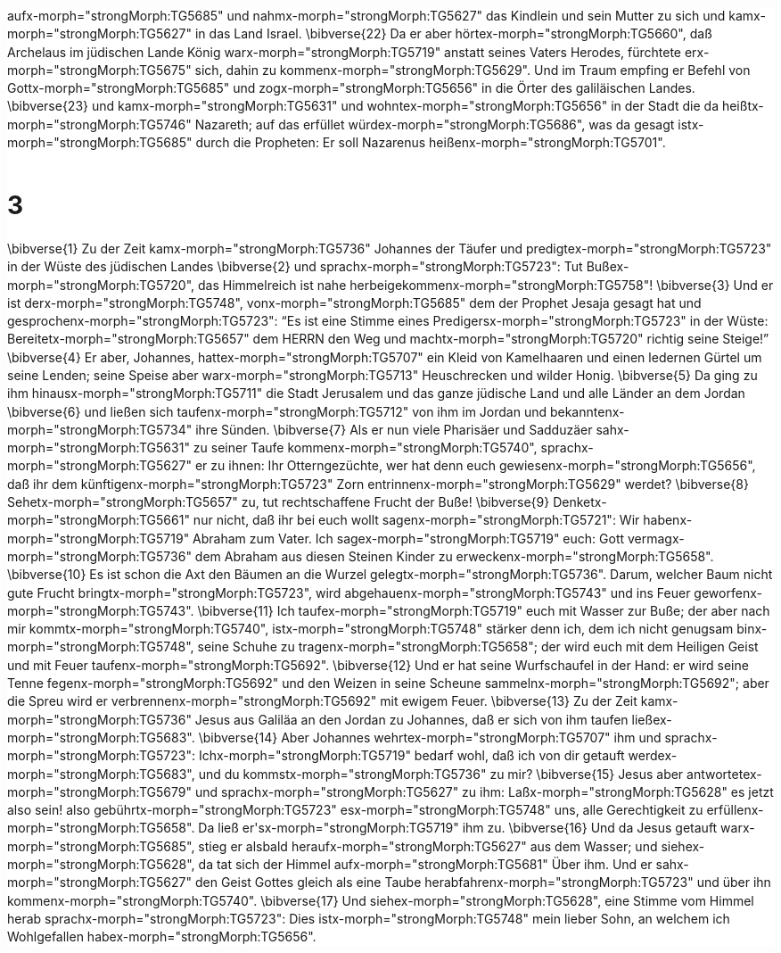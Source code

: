 aufx-morph="strongMorph:TG5685" und nahmx-morph="strongMorph:TG5627" das Kindlein und sein Mutter zu sich und kamx-morph="strongMorph:TG5627" in das Land Israel. \bibverse{22} Da er aber hörtex-morph="strongMorph:TG5660", daß Archelaus im jüdischen Lande König warx-morph="strongMorph:TG5719" anstatt seines Vaters Herodes, fürchtete erx-morph="strongMorph:TG5675" sich, dahin zu kommenx-morph="strongMorph:TG5629". Und im Traum empfing er Befehl von Gottx-morph="strongMorph:TG5685" und zogx-morph="strongMorph:TG5656" in die Örter des galiläischen Landes. \bibverse{23} und kamx-morph="strongMorph:TG5631" und wohntex-morph="strongMorph:TG5656" in der Stadt die da heißtx-morph="strongMorph:TG5746" Nazareth; auf das erfüllet würdex-morph="strongMorph:TG5686", was da gesagt istx-morph="strongMorph:TG5685" durch die Propheten: Er soll Nazarenus heißenx-morph="strongMorph:TG5701". 

# 3 
\bibverse{1} Zu der Zeit kamx-morph="strongMorph:TG5736" Johannes der Täufer und predigtex-morph="strongMorph:TG5723" in der Wüste des jüdischen Landes \bibverse{2} und sprachx-morph="strongMorph:TG5723": Tut Bußex-morph="strongMorph:TG5720", das Himmelreich ist nahe herbeigekommenx-morph="strongMorph:TG5758"! \bibverse{3} Und er ist derx-morph="strongMorph:TG5748", vonx-morph="strongMorph:TG5685" dem der Prophet Jesaja gesagt hat und gesprochenx-morph="strongMorph:TG5723": “Es ist eine Stimme eines Predigersx-morph="strongMorph:TG5723" in der Wüste: Bereitetx-morph="strongMorph:TG5657" dem HERRN den Weg und machtx-morph="strongMorph:TG5720" richtig seine Steige!” \bibverse{4} Er aber, Johannes, hattex-morph="strongMorph:TG5707" ein Kleid von Kamelhaaren und einen ledernen Gürtel um seine Lenden; seine Speise aber warx-morph="strongMorph:TG5713" Heuschrecken und wilder Honig. \bibverse{5} Da ging zu ihm hinausx-morph="strongMorph:TG5711" die Stadt Jerusalem und das ganze jüdische Land und alle Länder an dem Jordan \bibverse{6} und ließen sich taufenx-morph="strongMorph:TG5712" von ihm im Jordan und bekanntenx-morph="strongMorph:TG5734" ihre Sünden. \bibverse{7} Als er nun viele Pharisäer und Sadduzäer sahx-morph="strongMorph:TG5631" zu seiner Taufe kommenx-morph="strongMorph:TG5740", sprachx-morph="strongMorph:TG5627" er zu ihnen: Ihr Otterngezüchte, wer hat denn euch gewiesenx-morph="strongMorph:TG5656", daß ihr dem künftigenx-morph="strongMorph:TG5723" Zorn entrinnenx-morph="strongMorph:TG5629" werdet? \bibverse{8} Sehetx-morph="strongMorph:TG5657" zu, tut rechtschaffene Frucht der Buße! \bibverse{9} Denketx-morph="strongMorph:TG5661" nur nicht, daß ihr bei euch wollt sagenx-morph="strongMorph:TG5721": Wir habenx-morph="strongMorph:TG5719" Abraham zum Vater. Ich sagex-morph="strongMorph:TG5719" euch: Gott vermagx-morph="strongMorph:TG5736" dem Abraham aus diesen Steinen Kinder zu erweckenx-morph="strongMorph:TG5658". \bibverse{10} Es ist schon die Axt den Bäumen an die Wurzel gelegtx-morph="strongMorph:TG5736". Darum, welcher Baum nicht gute Frucht bringtx-morph="strongMorph:TG5723", wird abgehauenx-morph="strongMorph:TG5743" und ins Feuer geworfenx-morph="strongMorph:TG5743". \bibverse{11} Ich taufex-morph="strongMorph:TG5719" euch mit Wasser zur Buße; der aber nach mir kommtx-morph="strongMorph:TG5740", istx-morph="strongMorph:TG5748" stärker denn ich, dem ich nicht genugsam binx-morph="strongMorph:TG5748", seine Schuhe zu tragenx-morph="strongMorph:TG5658"; der wird euch mit dem Heiligen Geist und mit Feuer taufenx-morph="strongMorph:TG5692". \bibverse{12} Und er hat seine Wurfschaufel in der Hand: er wird seine Tenne fegenx-morph="strongMorph:TG5692" und den Weizen in seine Scheune sammelnx-morph="strongMorph:TG5692"; aber die Spreu wird er verbrennenx-morph="strongMorph:TG5692" mit ewigem Feuer. \bibverse{13} Zu der Zeit kamx-morph="strongMorph:TG5736" Jesus aus Galiläa an den Jordan zu Johannes, daß er sich von ihm taufen ließex-morph="strongMorph:TG5683". \bibverse{14} Aber Johannes wehrtex-morph="strongMorph:TG5707" ihm und sprachx-morph="strongMorph:TG5723": Ichx-morph="strongMorph:TG5719" bedarf wohl, daß ich von dir getauft werdex-morph="strongMorph:TG5683", und du kommstx-morph="strongMorph:TG5736" zu mir? \bibverse{15} Jesus aber antwortetex-morph="strongMorph:TG5679" und sprachx-morph="strongMorph:TG5627" zu ihm: Laßx-morph="strongMorph:TG5628" es jetzt also sein! also gebührtx-morph="strongMorph:TG5723" esx-morph="strongMorph:TG5748" uns, alle Gerechtigkeit zu erfüllenx-morph="strongMorph:TG5658". Da ließ er'sx-morph="strongMorph:TG5719" ihm zu. \bibverse{16} Und da Jesus getauft warx-morph="strongMorph:TG5685", stieg er alsbald heraufx-morph="strongMorph:TG5627" aus dem Wasser; und siehex-morph="strongMorph:TG5628", da tat sich der Himmel aufx-morph="strongMorph:TG5681" Über ihm. Und er sahx-morph="strongMorph:TG5627" den Geist Gottes gleich als eine Taube herabfahrenx-morph="strongMorph:TG5723" und über ihn kommenx-morph="strongMorph:TG5740". \bibverse{17} Und siehex-morph="strongMorph:TG5628", eine Stimme vom Himmel herab sprachx-morph="strongMorph:TG5723": Dies istx-morph="strongMorph:TG5748" mein lieber Sohn, an welchem ich Wohlgefallen habex-morph="strongMorph:TG5656". 
